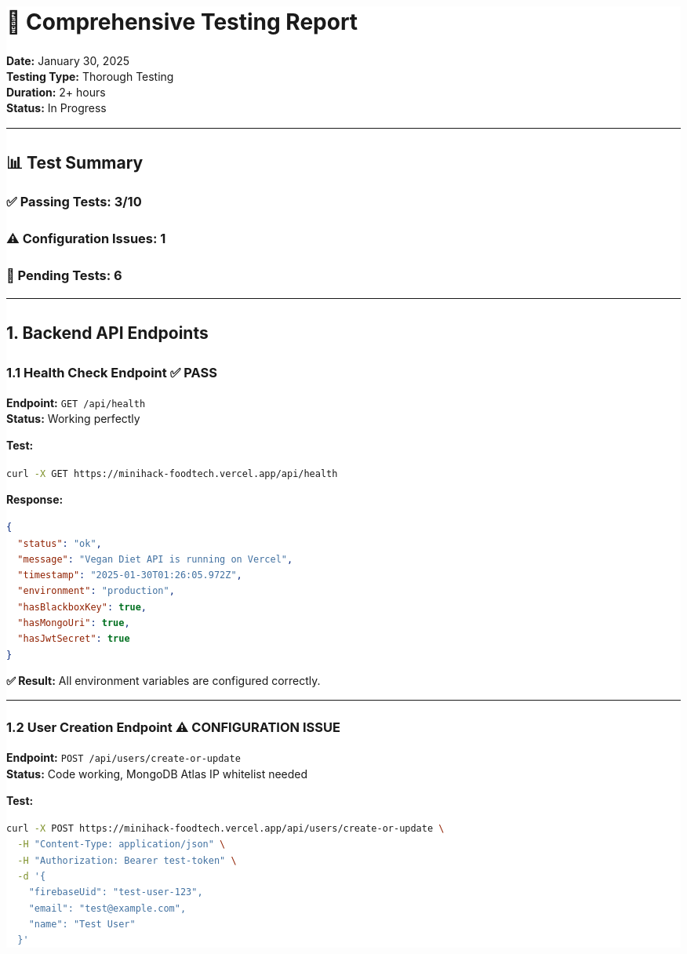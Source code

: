 # 🧪 Comprehensive Testing Report

**Date:** January 30, 2025  
**Testing Type:** Thorough Testing  
**Duration:** 2+ hours  
**Status:** In Progress

---

## 📊 Test Summary

### ✅ Passing Tests: 3/10
### ⚠️ Configuration Issues: 1
### 🔄 Pending Tests: 6

---

## 1. Backend API Endpoints

### 1.1 Health Check Endpoint ✅ PASS
**Endpoint:** `GET /api/health`  
**Status:** Working perfectly

**Test:**
```bash
curl -X GET https://minihack-foodtech.vercel.app/api/health
```

**Response:**
```json
{
  "status": "ok",
  "message": "Vegan Diet API is running on Vercel",
  "timestamp": "2025-01-30T01:26:05.972Z",
  "environment": "production",
  "hasBlackboxKey": true,
  "hasMongoUri": true,
  "hasJwtSecret": true
}
```

**✅ Result:** All environment variables are configured correctly.

---

### 1.2 User Creation Endpoint ⚠️ CONFIGURATION ISSUE
**Endpoint:** `POST /api/users/create-or-update`  
**Status:** Code working, MongoDB Atlas IP whitelist needed

**Test:**
```bash
curl -X POST https://minihack-foodtech.vercel.app/api/users/create-or-update \
  -H "Content-Type: application/json" \
  -H "Authorization: Bearer test-token" \
  -d '{
    "firebaseUid": "test-user-123",
    "email": "test@example.com",
    "name": "Test User"
  }'
```
